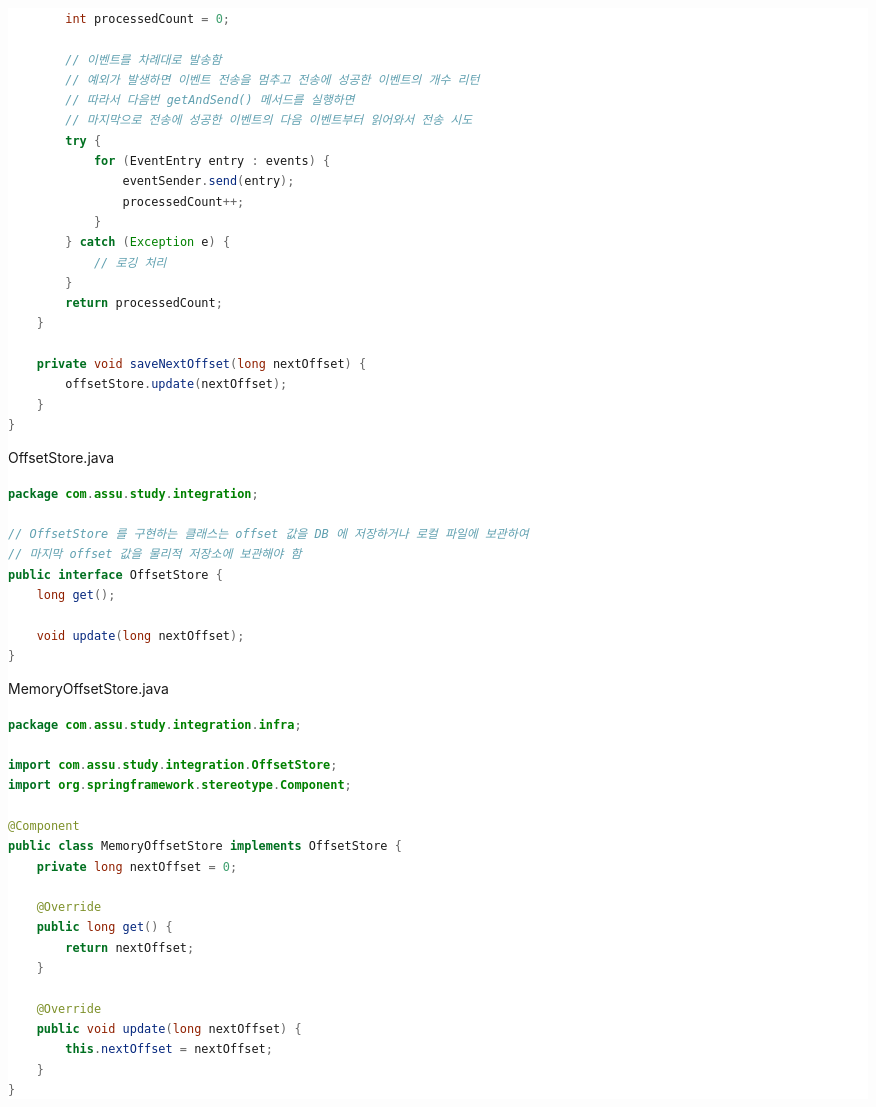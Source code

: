 ```java
        int processedCount = 0;

        // 이벤트를 차례대로 발송함
        // 예외가 발생하면 이벤트 전송을 멈추고 전송에 성공한 이벤트의 개수 리턴
        // 따라서 다음번 getAndSend() 메서드를 실행하면 
        // 마지막으로 전송에 성공한 이벤트의 다음 이벤트부터 읽어와서 전송 시도
        try {
            for (EventEntry entry : events) {
                eventSender.send(entry);
                processedCount++;
            }
        } catch (Exception e) {
            // 로깅 처리
        }
        return processedCount;
    }

    private void saveNextOffset(long nextOffset) {
        offsetStore.update(nextOffset);
    }
}
```

OffsetStore.java
```java
package com.assu.study.integration;

// OffsetStore 를 구현하는 클래스는 offset 값을 DB 에 저장하거나 로컬 파일에 보관하여 
// 마지막 offset 값을 물리적 저장소에 보관해야 함
public interface OffsetStore {
    long get();

    void update(long nextOffset);
}
```

MemoryOffsetStore.java
```java
package com.assu.study.integration.infra;

import com.assu.study.integration.OffsetStore;
import org.springframework.stereotype.Component;

@Component
public class MemoryOffsetStore implements OffsetStore {
    private long nextOffset = 0;

    @Override
    public long get() {
        return nextOffset;
    }

    @Override
    public void update(long nextOffset) {
        this.nextOffset = nextOffset;
    }
}
```
